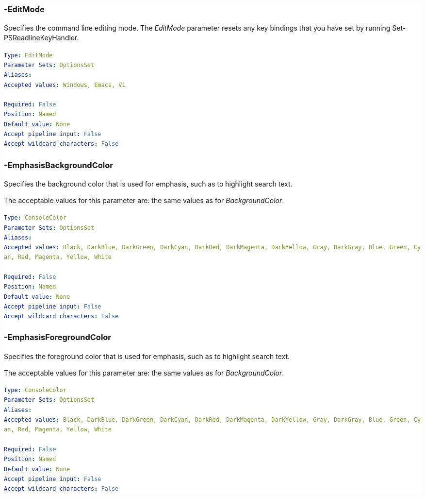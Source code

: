 ### -EditMode

Specifies the command line editing mode.
The *EditMode* parameter resets any key bindings that you have set by running Set-PSReadlineKeyHandler.

```yaml
Type: EditMode
Parameter Sets: OptionsSet
Aliases:
Accepted values: Windows, Emacs, Vi

Required: False
Position: Named
Default value: None
Accept pipeline input: False
Accept wildcard characters: False
```

### -EmphasisBackgroundColor

Specifies the background color that is used for emphasis, such as to highlight search text.

The acceptable values for this parameter are: the same values as for *BackgroundColor*.

```yaml
Type: ConsoleColor
Parameter Sets: OptionsSet
Aliases:
Accepted values: Black, DarkBlue, DarkGreen, DarkCyan, DarkRed, DarkMagenta, DarkYellow, Gray, DarkGray, Blue, Green, Cyan, Red, Magenta, Yellow, White

Required: False
Position: Named
Default value: None
Accept pipeline input: False
Accept wildcard characters: False
```

### -EmphasisForegroundColor

Specifies the foreground color that is used for emphasis, such as to highlight search text.

The acceptable values for this parameter are: the same values as for *BackgroundColor*.

```yaml
Type: ConsoleColor
Parameter Sets: OptionsSet
Aliases:
Accepted values: Black, DarkBlue, DarkGreen, DarkCyan, DarkRed, DarkMagenta, DarkYellow, Gray, DarkGray, Blue, Green, Cyan, Red, Magenta, Yellow, White

Required: False
Position: Named
Default value: None
Accept pipeline input: False
Accept wildcard characters: False
```
